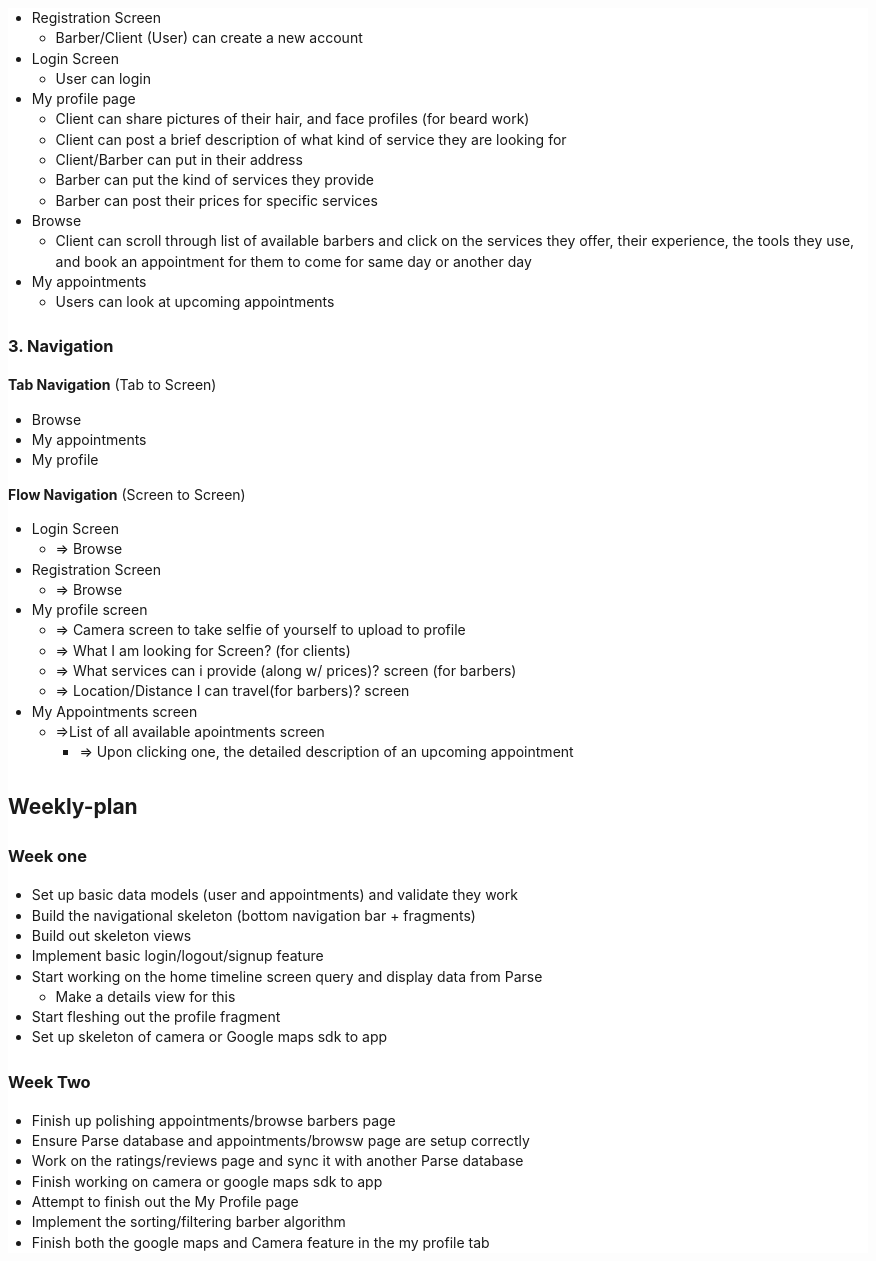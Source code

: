 * Registration Screen
   * Barber/Client (User) can create a new account
* Login Screen
   * User can login
 * My profile page
   * Client can share pictures of their hair, and face profiles (for beard work)
   * Client can post a brief description of what kind of service they are looking for
   * Client/Barber can put in their address
   * Barber can put the kind of services they provide
   * Barber can post their prices for specific services
 * Browse
   * Client can scroll through list of available barbers and click on the services they offer, their experience, the tools they use, and book an appointment for them to come for same day or another day
 * My appointments
   * Users can look at upcoming appointments


### 3. Navigation

**Tab Navigation** (Tab to Screen)

* Browse
* My appointments
* My profile

**Flow Navigation** (Screen to Screen)

* Login Screen
   * => Browse
* Registration Screen
   * => Browse
* My profile screen
    * => Camera screen to take selfie of yourself to upload to profile
    * => What I am looking for Screen? (for clients)
    * => What services can i provide (along w/ prices)? screen (for barbers)
    * => Location/Distance I can travel(for barbers)? screen
* My Appointments screen
    * =>List of all available apointments screen
        * => Upon clicking one, the detailed description of an upcoming appointment


## Weekly-plan
### Week one
- Set up basic data models (user and appointments) and validate they work
- Build the navigational skeleton (bottom navigation bar + fragments)
- Build out skeleton views
- Implement basic login/logout/signup feature
- Start working on the home timeline screen query and display data from Parse
    - Make a details view for this
- Start fleshing out the profile fragment
- Set up skeleton of camera or Google maps sdk to app

### Week Two
- Finish up polishing appointments/browse barbers page
- Ensure Parse database and appointments/browsw page are setup correctly
- Work on the ratings/reviews page and sync it with another Parse database
- Finish working on camera or google maps sdk to app
- Attempt to finish out the My Profile page
- Implement the sorting/filtering barber algorithm
- Finish both the google maps and Camera feature in the my profile tab
